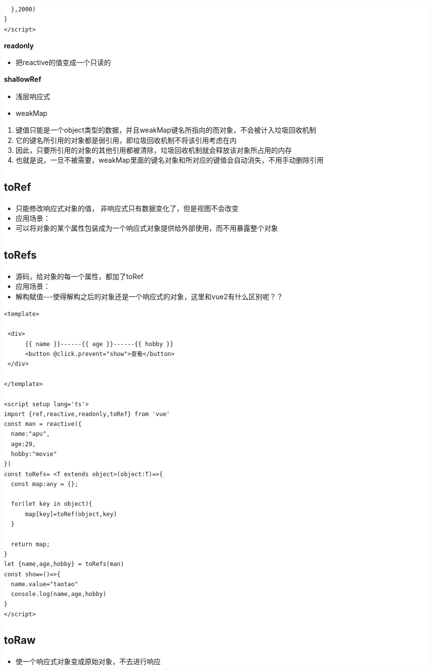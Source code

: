 ```
  },2000)
}
</script>
```

**readonly**
- 把reactive的值变成一个只读的

**shallowRef**
- 浅层响应式

- weakMap
1. 键值只能是一个object类型的数据，并且weakMap键名所指向的而对象，不会被计入垃圾回收机制
2. 它的键名所引用的对象都是弱引用，即垃圾回收机制不将该引用考虑在内
3. 因此，只要所引用的对象的其他引用都被清除，垃圾回收机制就会释放该对象所占用的内存
4. 也就是说，一旦不被需要，weakMap里面的键名对象和所对应的键值会自动消失，不用手动删除引用

## toRef
- 只能修改响应式对象的值， 非响应式只有数据变化了，但是视图不会改变
- 应用场景：
- 可以将对象的某个属性包装成为一个响应式对象提供给外部使用，而不用暴露整个对象

## toRefs
- 源码，给对象的每一个属性，都加了toRef
- 应用场景：
- 解构赋值---使得解构之后的对象还是一个响应式的对象，这里和vue2有什么区别呢？？
```
<template>

 <div>
      {{ name }}------{{ age }}------{{ hobby }}
      <button @click.prevent="show">查看</button>
 </div>

</template>

<script setup lang='ts'>
import {ref,reactive,readonly,toRef} from 'vue'
const man = reactive({
  name:"apu",
  age:29,
  hobby:"movie"
})
const toRefs= <T extends object>(object:T)=>{
  const map:any = {};

  for(let key in object){
      map[key]=toRef(object,key)
  }

  return map;
}
let {name,age,hobby} = toRefs(man)
const show=()=>{
  name.value="taotao"
  console.log(name,age,hobby)
}
</script>
```
## toRaw
- 使一个响应式对象变成原始对象，不去进行响应
